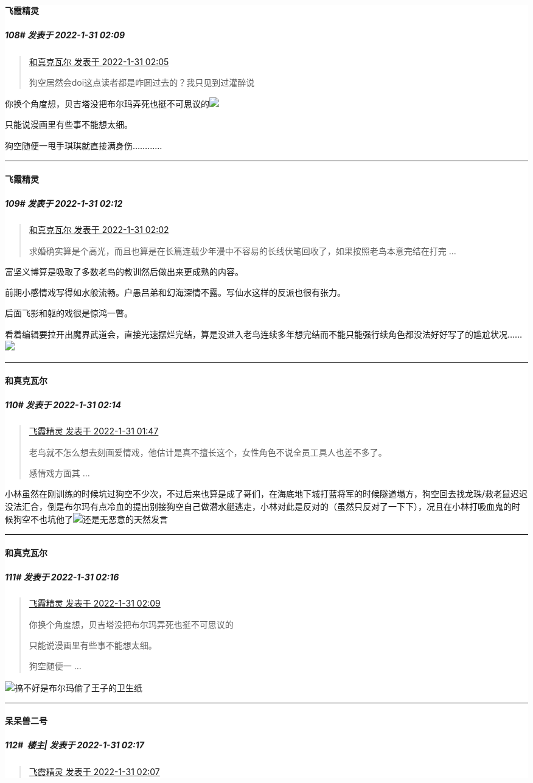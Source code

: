 ####  飞霞精灵  
##### 108#       发表于 2022-1-31 02:09

<blockquote><a href="httphttps://bbs.saraba1st.com/2b/forum.php?mod=redirect&amp;goto=findpost&amp;pid=54491709&amp;ptid=2049814" target="_blank">和真克瓦尔 发表于 2022-1-31 02:05</a>

狗空居然会doi这点读者都是咋圆过去的？我只见到过灌醉说</blockquote>
你换个角度想，贝吉塔没把布尔玛弄死也挺不可思议的<img src="https://static.saraba1st.com/image/smiley/face2017/044.png" referrerpolicy="no-referrer">

只能说漫画里有些事不能想太细。

狗空随便一甩手琪琪就直接满身伤…………

*****

####  飞霞精灵  
##### 109#       发表于 2022-1-31 02:12

<blockquote><a href="httphttps://bbs.saraba1st.com/2b/forum.php?mod=redirect&amp;goto=findpost&amp;pid=54491690&amp;ptid=2049814" target="_blank">和真克瓦尔 发表于 2022-1-31 02:02</a>

求婚确实算是个高光，而且也算是在长篇连载少年漫中不容易的长线伏笔回收了，如果按照老鸟本意完结在打完 ...</blockquote>
富坚义博算是吸取了多数老鸟的教训然后做出来更成熟的内容。

前期小感情戏写得如水般流畅。户愚吕弟和幻海深情不露。写仙水这样的反派也很有张力。

后面飞影和躯的戏很是惊鸿一瞥。

看着编辑要拉开出魔界武道会，直接光速摆烂完结，算是没进入老鸟连续多年想完结而不能只能强行续角色都没法好好写了的尴尬状况……<img src="https://static.saraba1st.com/image/smiley/face2017/044.png" referrerpolicy="no-referrer">

*****

####  和真克瓦尔  
##### 110#       发表于 2022-1-31 02:14

<blockquote><a href="httphttps://bbs.saraba1st.com/2b/forum.php?mod=redirect&amp;goto=findpost&amp;pid=54491589&amp;ptid=2049814" target="_blank">飞霞精灵 发表于 2022-1-31 01:47</a>

老鸟就不怎么想去刻画爱情戏，他估计是真不擅长这个，女性角色不说全员工具人也差不多了。

感情戏方面其 ...</blockquote>
小林虽然在刚训练的时候坑过狗空不少次，不过后来也算是成了哥们，在海底地下城打蓝将军的时候隧道塌方，狗空回去找龙珠/救老鼠迟迟没法汇合，倒是布尔玛有点冷血的提出别接狗空自己做潜水艇逃走，小林对此是反对的（虽然只反对了一下下），况且在小林打吸血鬼的时候狗空不也坑他了<img src="https://static.saraba1st.com/image/smiley/face2017/067.png" referrerpolicy="no-referrer">还是无恶意的天然发言

*****

####  和真克瓦尔  
##### 111#       发表于 2022-1-31 02:16

<blockquote><a href="httphttps://bbs.saraba1st.com/2b/forum.php?mod=redirect&amp;goto=findpost&amp;pid=54491731&amp;ptid=2049814" target="_blank">飞霞精灵 发表于 2022-1-31 02:09</a>

你换个角度想，贝吉塔没把布尔玛弄死也挺不可思议的

只能说漫画里有些事不能想太细。

狗空随便一 ...</blockquote>
<img src="https://static.saraba1st.com/image/smiley/face2017/037.png" referrerpolicy="no-referrer">搞不好是布尔玛偷了王子的卫生纸

*****

####  呆呆兽二号  
##### 112#         楼主| 发表于 2022-1-31 02:17

<blockquote><a href="httphttps://bbs.saraba1st.com/2b/forum.php?mod=redirect&amp;goto=findpost&amp;pid=54491722&amp;ptid=2049814" target="_blank">飞霞精灵 发表于 2022-1-31 02:07</a>

